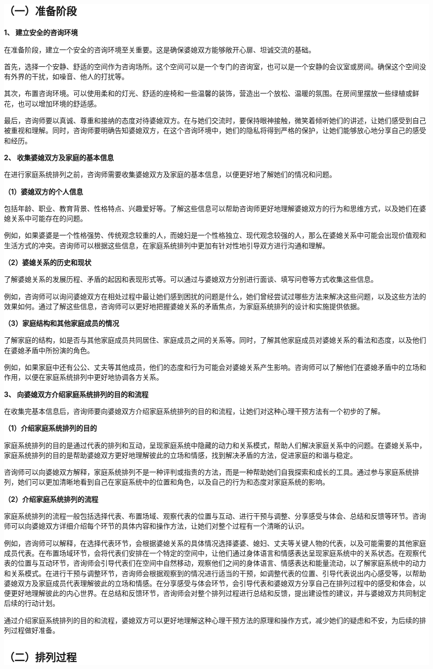 ## （一）准备阶段

**1、 建立安全的咨询环境** 

在准备阶段，建立一个安全的咨询环境至关重要。这是确保婆媳双方能够敞开心扉、坦诚交流的基础。

首先，选择一个安静、舒适的空间作为咨询场所。这个空间可以是一个专门的咨询室，也可以是一个安静的会议室或房间。确保这个空间没有外界的干扰，如噪音、他人的打扰等。

其次，布置咨询环境。可以使用柔和的灯光、舒适的座椅和一些温馨的装饰，营造出一个放松、温暖的氛围。在房间里摆放一些绿植或鲜花，也可以增加环境的舒适感。

最后，咨询师要以真诚、尊重和接纳的态度对待婆媳双方。在与她们交流时，要保持眼神接触，微笑着倾听她们的讲述，让她们感受到自己被重视和理解。同时，咨询师要明确告知婆媳双方，在这个咨询环境中，她们的隐私将得到严格的保护，让她们能够放心地分享自己的感受和经历。

**2、 收集婆媳双方及家庭的基本信息** 

在进行家庭系统排列之前，咨询师需要收集婆媳双方及家庭的基本信息，以便更好地了解她们的情况和问题。

**（1）婆媳双方的个人信息** 

包括年龄、职业、教育背景、性格特点、兴趣爱好等。了解这些信息可以帮助咨询师更好地理解婆媳双方的行为和思维方式，以及她们在婆媳关系中可能存在的问题。

例如，如果婆婆是一个性格强势、传统观念较重的人，而媳妇是一个性格独立、现代观念较强的人，那么在婆媳关系中可能会出现价值观和生活方式的冲突。咨询师可以根据这些信息，在家庭系统排列中更加有针对性地引导双方进行沟通和理解。

**（2）婆媳关系的历史和现状** 

了解婆媳关系的发展历程、矛盾的起因和表现形式等。可以通过与婆媳双方分别进行面谈、填写问卷等方式收集这些信息。

例如，咨询师可以询问婆媳双方在相处过程中最让她们感到困扰的问题是什么，她们曾经尝试过哪些方法来解决这些问题，以及这些方法的效果如何。通过了解这些信息，咨询师可以更好地把握婆媳关系的矛盾焦点，为家庭系统排列的设计和实施提供依据。

**（3）家庭结构和其他家庭成员的情况** 

了解家庭的结构，如是否与其他家庭成员共同居住、家庭成员之间的关系等。同时，了解其他家庭成员对婆媳关系的看法和态度，以及他们在婆媳矛盾中所扮演的角色。

例如，如果家庭中还有公公、丈夫等其他成员，他们的态度和行为可能会对婆媳关系产生影响。咨询师可以了解他们在婆媳矛盾中的立场和作用，以便在家庭系统排列中更好地协调各方关系。

**3、 向婆媳双方介绍家庭系统排列的目的和流程** 

在收集完基本信息后，咨询师要向婆媳双方介绍家庭系统排列的目的和流程，让她们对这种心理干预方法有一个初步的了解。

**（1）介绍家庭系统排列的目的** 

家庭系统排列的目的是通过代表的排列和互动，呈现家庭系统中隐藏的动力和关系模式，帮助人们解决家庭关系中的问题。在婆媳关系中，家庭系统排列的目的是帮助婆媳双方更好地理解彼此的立场和情感，找到解决矛盾的方法，促进家庭的和谐与稳定。

咨询师可以向婆媳双方解释，家庭系统排列不是一种评判或指责的方法，而是一种帮助她们自我探索和成长的工具。通过参与家庭系统排列，她们可以更加清晰地看到自己在家庭系统中的位置和角色，以及自己的行为和态度对家庭系统的影响。

**（2）介绍家庭系统排列的流程** 

家庭系统排列的流程一般包括选择代表、布置场域、观察代表的位置与互动、进行干预与调整、分享感受与体会、总结和反馈等环节。咨询师可以向婆媳双方详细介绍每个环节的具体内容和操作方法，让她们对整个过程有一个清晰的认识。

例如，咨询师可以解释，在选择代表环节，会根据婆媳关系的具体情况选择婆婆、媳妇、丈夫等关键人物的代表，以及可能需要的其他家庭成员代表。在布置场域环节，会将代表们安排在一个特定的空间中，让他们通过身体语言和情感表达呈现家庭系统中的关系状态。在观察代表的位置与互动环节，咨询师会引导代表们在空间中自然移动，观察他们之间的身体语言、情感表达和能量流动，以了解家庭系统中的动力和关系模式。在进行干预与调整环节，咨询师会根据观察到的情况进行适当的干预，如调整代表的位置、引导代表说出内心感受等，以帮助婆媳双方及家庭成员代表理解彼此的立场和情感。在分享感受与体会环节，会引导代表和婆媳双方分享自己在排列过程中的感受和体会，以便更好地理解彼此的内心世界。在总结和反馈环节，咨询师会对整个排列过程进行总结和反馈，提出建设性的建议，并与婆媳双方共同制定后续的行动计划。

通过介绍家庭系统排列的目的和流程，婆媳双方可以更好地理解这种心理干预方法的原理和操作方式，减少她们的疑虑和不安，为后续的排列过程做好准备。

## （二）排列过程
